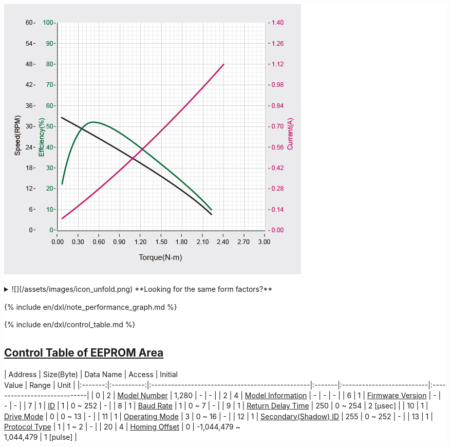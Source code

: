 ![](/assets/images/dxl/x/xw/xw430-t333_performance_graph.jpg)



<details><summary>
![](/assets/images/icon_unfold.png) **Looking for the same form factors?**
</summary></details>

[Show Enlarged Graph]: /assets/images/dxl/x/xw/xw430-t333_performance_graph_max.jpg

{% include en/dxl/note_performance_graph.md %}

{% include en/dxl/control_table.md %}

## [Control Table of EEPROM Area](#control-table-of-eeprom-area)

| Address | Size(Byte) | Data Name                                       | Access | Initial<br />Value        | Range            |      Unit |
|:-------:|:----------:|:------------------------------------------------|:-------|:--------------------------|:-----------------------------|
|    0    |     2      | [Model Number](#model-number)                   | 1,280  | -                         | -                            |
|    2    |     4      | [Model Information](#model-information)         | -      | -                         | -                            |
|    6    |     1      | [Firmware Version](#firmware-version)           | -      | -                         | -                            |
|    7    |     1      | [ID](#id)                                       | 1      | 0 ~ 252                   | -                            |
|    8    |     1      | [Baud Rate](#baud-rate)                         | 1      | 0 ~ 7                     | -                            |
|    9    |     1      | [Return Delay Time](#return-delay-time)         | 250    | 0 ~ 254                   | 2 [μsec]                     |
|   10    |     1      | [Drive Mode](#drive-mode)                       | 0      | 0 ~ 13                    | -                            |
|   11    |     1      | [Operating Mode](#operating-mode)               | 3      | 0 ~ 16                    | -                            |
|   12    |     1      | [Secondary(Shadow) ID](#secondary-shadow-id)    | 255    | 0 ~ 252                   | -                            |
|   13    |     1      | [Protocol Type](#protocol-type)                 | 1      | 1 ~ 2                     | -                            |
|   20    |     4      | [Homing Offset](#homing-offset)                 | 0      | -1,044,479 ~<br>1,044,479 | 1 [pulse]                    |

[XW430.pdf]: https://www.robotis.com/service/download.php?no=2050
[XW430.dwg]: https://www.robotis.com/service/download.php?no=2049
[XW430.stp]: https://www.robotis.com/service/download.php?no=2051
[Compatibility Guide]: http://en.robotis.com/service/compatibility_table.php?cate=dx
[XW430,XW540 Moment of Inertia]: https://www.robotis.com/service/download.php?no=2140